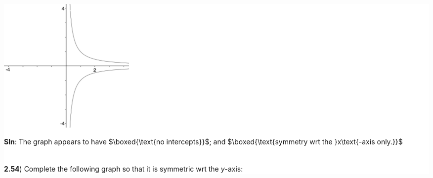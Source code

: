 <img src="./Graphs/SullivanC2S2P50.png" height=250>

__Sln__: The graph appears to have $\boxed{\text{no intercepts}}$; and $\boxed{\text{symmetry wrt the }x\text{-axis only.}}$
<br><br>

<a name="2.54" class="goback" onclick="winhisback()">__2.54__)</a>
Complete the following graph so that it is symmetric wrt the $y$-axis:
